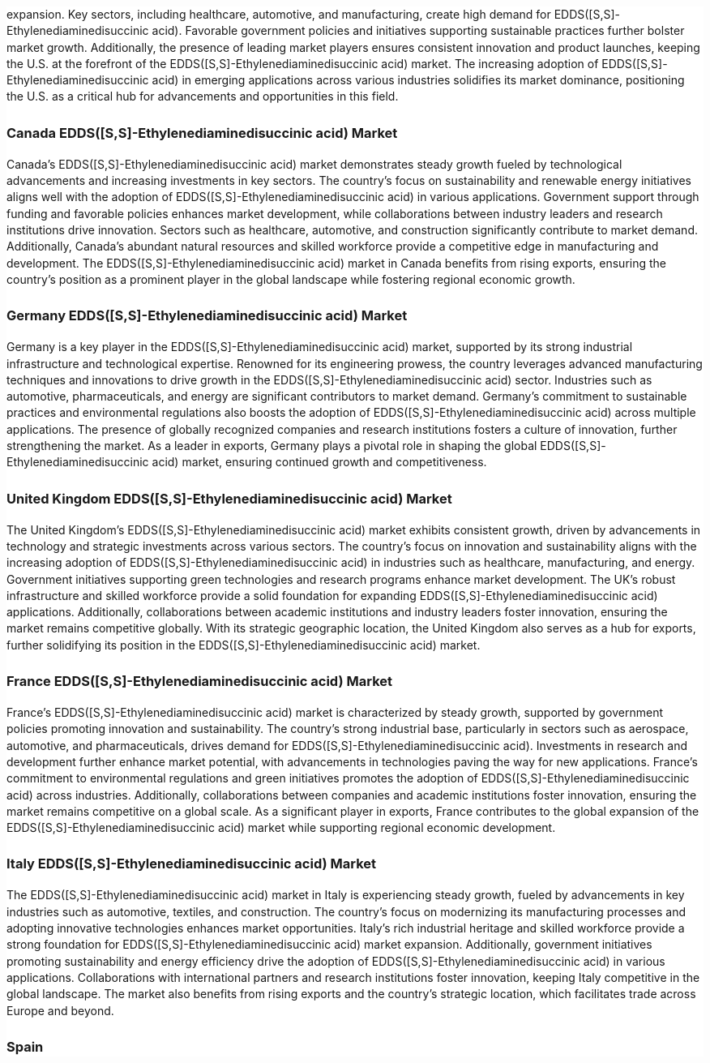 expansion. Key sectors, including healthcare, automotive, and manufacturing, create high demand for EDDS([S,S]-Ethylenediaminedisuccinic acid). Favorable government policies and initiatives supporting sustainable practices further bolster market growth. Additionally, the presence of leading market players ensures consistent innovation and product launches, keeping the U.S. at the forefront of the EDDS([S,S]-Ethylenediaminedisuccinic acid) market. The increasing adoption of EDDS([S,S]-Ethylenediaminedisuccinic acid) in emerging applications across various industries solidifies its market dominance, positioning the U.S. as a critical hub for advancements and opportunities in this field.</p><h3>Canada EDDS([S,S]-Ethylenediaminedisuccinic acid) Market</h3><p>Canada&rsquo;s EDDS([S,S]-Ethylenediaminedisuccinic acid) market demonstrates steady growth fueled by technological advancements and increasing investments in key sectors. The country&rsquo;s focus on sustainability and renewable energy initiatives aligns well with the adoption of EDDS([S,S]-Ethylenediaminedisuccinic acid) in various applications. Government support through funding and favorable policies enhances market development, while collaborations between industry leaders and research institutions drive innovation. Sectors such as healthcare, automotive, and construction significantly contribute to market demand. Additionally, Canada&rsquo;s abundant natural resources and skilled workforce provide a competitive edge in manufacturing and development. The EDDS([S,S]-Ethylenediaminedisuccinic acid) market in Canada benefits from rising exports, ensuring the country&rsquo;s position as a prominent player in the global landscape while fostering regional economic growth.</p><h3>Germany EDDS([S,S]-Ethylenediaminedisuccinic acid) Market</h3><p>Germany is a key player in the EDDS([S,S]-Ethylenediaminedisuccinic acid) market, supported by its strong industrial infrastructure and technological expertise. Renowned for its engineering prowess, the country leverages advanced manufacturing techniques and innovations to drive growth in the EDDS([S,S]-Ethylenediaminedisuccinic acid) sector. Industries such as automotive, pharmaceuticals, and energy are significant contributors to market demand. Germany&rsquo;s commitment to sustainable practices and environmental regulations also boosts the adoption of EDDS([S,S]-Ethylenediaminedisuccinic acid) across multiple applications. The presence of globally recognized companies and research institutions fosters a culture of innovation, further strengthening the market. As a leader in exports, Germany plays a pivotal role in shaping the global EDDS([S,S]-Ethylenediaminedisuccinic acid) market, ensuring continued growth and competitiveness.</p><h3>United Kingdom EDDS([S,S]-Ethylenediaminedisuccinic acid) Market</h3><p>The United Kingdom&rsquo;s EDDS([S,S]-Ethylenediaminedisuccinic acid) market exhibits consistent growth, driven by advancements in technology and strategic investments across various sectors. The country&rsquo;s focus on innovation and sustainability aligns with the increasing adoption of EDDS([S,S]-Ethylenediaminedisuccinic acid) in industries such as healthcare, manufacturing, and energy. Government initiatives supporting green technologies and research programs enhance market development. The UK&rsquo;s robust infrastructure and skilled workforce provide a solid foundation for expanding EDDS([S,S]-Ethylenediaminedisuccinic acid) applications. Additionally, collaborations between academic institutions and industry leaders foster innovation, ensuring the market remains competitive globally. With its strategic geographic location, the United Kingdom also serves as a hub for exports, further solidifying its position in the EDDS([S,S]-Ethylenediaminedisuccinic acid) market.</p><h3>France EDDS([S,S]-Ethylenediaminedisuccinic acid) Market</h3><p>France&rsquo;s EDDS([S,S]-Ethylenediaminedisuccinic acid) market is characterized by steady growth, supported by government policies promoting innovation and sustainability. The country&rsquo;s strong industrial base, particularly in sectors such as aerospace, automotive, and pharmaceuticals, drives demand for EDDS([S,S]-Ethylenediaminedisuccinic acid). Investments in research and development further enhance market potential, with advancements in technologies paving the way for new applications. France&rsquo;s commitment to environmental regulations and green initiatives promotes the adoption of EDDS([S,S]-Ethylenediaminedisuccinic acid) across industries. Additionally, collaborations between companies and academic institutions foster innovation, ensuring the market remains competitive on a global scale. As a significant player in exports, France contributes to the global expansion of the EDDS([S,S]-Ethylenediaminedisuccinic acid) market while supporting regional economic development.</p><h3>Italy EDDS([S,S]-Ethylenediaminedisuccinic acid) Market</h3><p>The EDDS([S,S]-Ethylenediaminedisuccinic acid) market in Italy is experiencing steady growth, fueled by advancements in key industries such as automotive, textiles, and construction. The country&rsquo;s focus on modernizing its manufacturing processes and adopting innovative technologies enhances market opportunities. Italy&rsquo;s rich industrial heritage and skilled workforce provide a strong foundation for EDDS([S,S]-Ethylenediaminedisuccinic acid) market expansion. Additionally, government initiatives promoting sustainability and energy efficiency drive the adoption of EDDS([S,S]-Ethylenediaminedisuccinic acid) in various applications. Collaborations with international partners and research institutions foster innovation, keeping Italy competitive in the global landscape. The market also benefits from rising exports and the country&rsquo;s strategic location, which facilitates trade across Europe and beyond.</p><h3>Spain